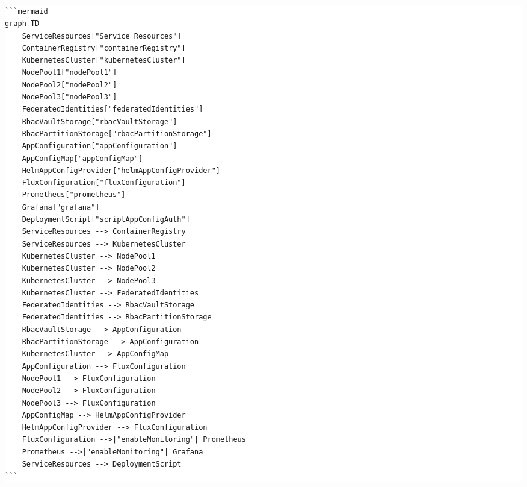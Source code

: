     ```mermaid
    graph TD
        ServiceResources["Service Resources"]
        ContainerRegistry["containerRegistry"]
        KubernetesCluster["kubernetesCluster"]
        NodePool1["nodePool1"]
        NodePool2["nodePool2"]
        NodePool3["nodePool3"]
        FederatedIdentities["federatedIdentities"]
        RbacVaultStorage["rbacVaultStorage"]
        RbacPartitionStorage["rbacPartitionStorage"]
        AppConfiguration["appConfiguration"]
        AppConfigMap["appConfigMap"]
        HelmAppConfigProvider["helmAppConfigProvider"]
        FluxConfiguration["fluxConfiguration"]
        Prometheus["prometheus"]
        Grafana["grafana"]
        DeploymentScript["scriptAppConfigAuth"]
        ServiceResources --> ContainerRegistry
        ServiceResources --> KubernetesCluster
        KubernetesCluster --> NodePool1
        KubernetesCluster --> NodePool2
        KubernetesCluster --> NodePool3
        KubernetesCluster --> FederatedIdentities
        FederatedIdentities --> RbacVaultStorage
        FederatedIdentities --> RbacPartitionStorage
        RbacVaultStorage --> AppConfiguration
        RbacPartitionStorage --> AppConfiguration
        KubernetesCluster --> AppConfigMap
        AppConfiguration --> FluxConfiguration
        NodePool1 --> FluxConfiguration
        NodePool2 --> FluxConfiguration
        NodePool3 --> FluxConfiguration
        AppConfigMap --> HelmAppConfigProvider
        HelmAppConfigProvider --> FluxConfiguration
        FluxConfiguration -->|"enableMonitoring"| Prometheus
        Prometheus -->|"enableMonitoring"| Grafana
        ServiceResources --> DeploymentScript  
    ```
